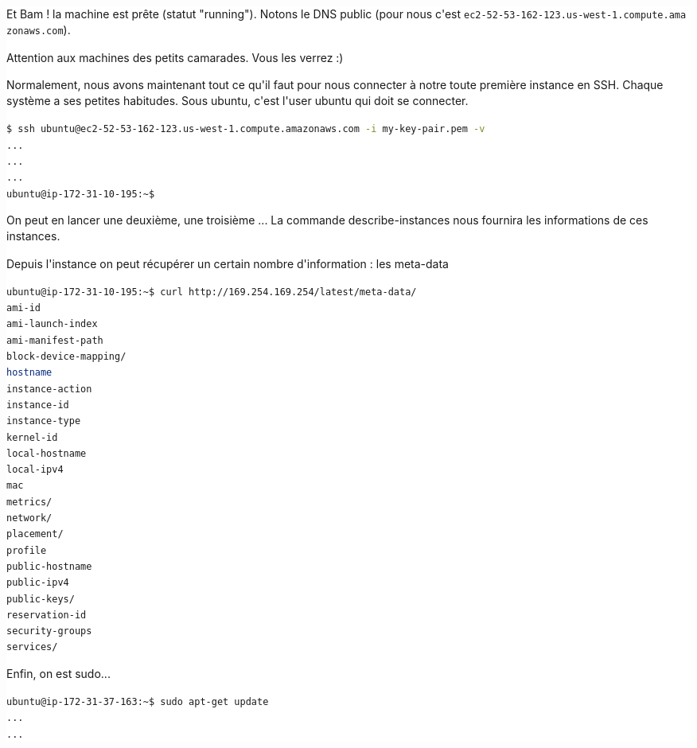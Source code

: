 Et Bam ! la machine est prête (statut "running"). Notons le DNS public (pour nous c'est `ec2-52-53-162-123.us-west-1.compute.amazonaws.com`).

Attention aux machines des petits camarades. Vous les verrez :)

Normalement, nous avons maintenant tout ce qu'il faut pour nous connecter à notre toute première instance en SSH. Chaque système a ses petites habitudes. Sous ubuntu, c'est l'user ubuntu qui doit se connecter.

```bash
$ ssh ubuntu@ec2-52-53-162-123.us-west-1.compute.amazonaws.com -i my-key-pair.pem -v
...
...
...
ubuntu@ip-172-31-10-195:~$
```

On peut en lancer une deuxième, une troisième ... La commande describe-instances nous fournira les informations de ces instances.

Depuis l'instance on peut récupérer un certain nombre d'information : les meta-data

```bash
ubuntu@ip-172-31-10-195:~$ curl http://169.254.169.254/latest/meta-data/
ami-id
ami-launch-index
ami-manifest-path
block-device-mapping/
hostname
instance-action
instance-id
instance-type
kernel-id
local-hostname
local-ipv4
mac
metrics/
network/
placement/
profile
public-hostname
public-ipv4
public-keys/
reservation-id
security-groups
services/
```

Enfin, on est sudo...

```bash
ubuntu@ip-172-31-37-163:~$ sudo apt-get update
...
...
```
